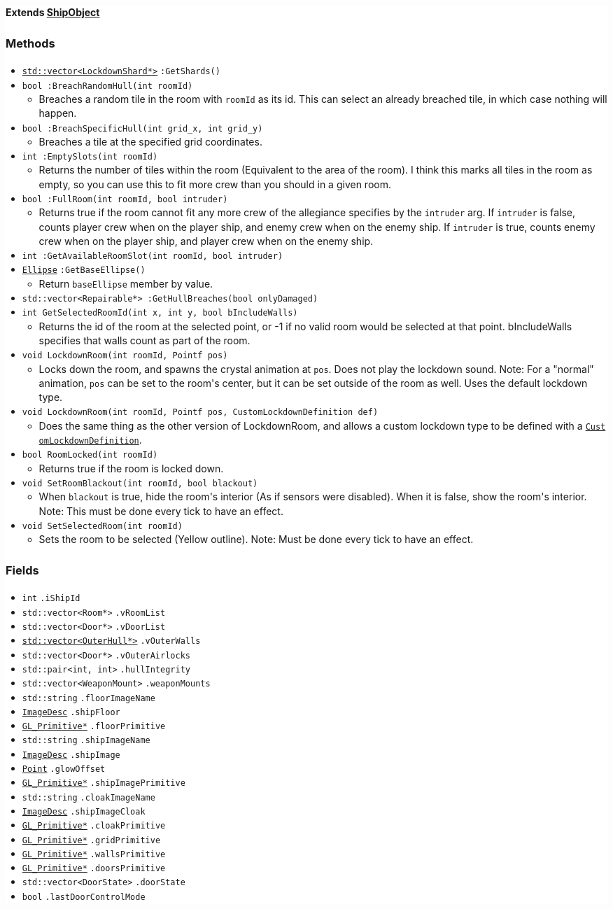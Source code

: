 **Extends [ShipObject](#Shipobject)**

### Methods
-  [`std::vector<LockdownShard*>`](#LockdownShard) `:GetShards()`
-  `bool :BreachRandomHull(int roomId)`
   -  Breaches a random tile in the room with `roomId` as its id. This can select an already breached tile, in which case nothing will happen.
-  `bool :BreachSpecificHull(int grid_x, int grid_y)`
   -  Breaches a tile at the specified grid coordinates.
-  `int :EmptySlots(int roomId)`
   -  Returns the number of tiles within the room (Equivalent to the area of the room). I think this marks all tiles in the room as empty, so you can use this to fit more crew than you should in a given room.
-  `bool :FullRoom(int roomId, bool intruder)`
   -  Returns true if the room cannot fit any more crew of the allegiance specifies by the `intruder` arg. If `intruder` is false, counts player crew when on the player ship, and enemy crew when on the enemy ship. If `intruder` is true, counts enemy crew when on the player ship, and player crew when on the enemy ship.
-  `int :GetAvailableRoomSlot(int roomId, bool intruder)`
-  [`Ellipse`](#Ellipse) `:GetBaseEllipse()`
   -  Return `baseEllipse` member by value.
- `std::vector<Repairable*> :GetHullBreaches(bool onlyDamaged)`
- `int GetSelectedRoomId(int x, int y, bool bIncludeWalls)`
   -  Returns the id of the room at the selected point, or -1 if no valid room would be selected at that point. bIncludeWalls specifies that walls count as part of the room.
-  `void LockdownRoom(int roomId, Pointf pos)`
   -  Locks down the room, and spawns the crystal animation at `pos`. Does not play the lockdown sound. Note: For a "normal" animation, `pos` can be set to the room's center, but it can be set outside of the room as well. Uses the default lockdown type.
- `void LockdownRoom(int roomId, Pointf pos, CustomLockdownDefinition def)`
   - Does the same thing as the other version of LockdownRoom, and allows a custom lockdown type to be defined with a [`CustomLockdownDefinition`](#CustomLockdownDefinition).
-  `bool RoomLocked(int roomId)`
   -  Returns true if the room is locked down.
-  `void SetRoomBlackout(int roomId, bool blackout)`
   -  When `blackout` is true, hide the room's interior (As if sensors were disabled). When it is false, show the room's interior. Note: This must be done every tick to have an effect.
-  `void SetSelectedRoom(int roomId)`
   -  Sets the room to be selected (Yellow outline). Note: Must be done every tick to have an effect.

### Fields
-  `int` `.iShipId`
-  `std::vector<Room*>` `.vRoomList`
-  `std::vector<Door*>` `.vDoorList`
-  [`std::vector<OuterHull*>`](#OuterHull) `.vOuterWalls`
-  `std::vector<Door*>` `.vOuterAirlocks`
-  `std::pair<int, int>` `.hullIntegrity`
-  `std::vector<WeaponMount>` `.weaponMounts`
-  `std::string` `.floorImageName`
-  [`ImageDesc`](#ImageDesc) `.shipFloor`
-  [`GL_Primitive*`](./Lua-Graphics-Module#GL_Primitive) `.floorPrimitive`
-  `std::string` `.shipImageName`
-  [`ImageDesc`](#ImageDesc) `.shipImage`
-  [`Point`](#Point) `.glowOffset`
-  [`GL_Primitive*`](./Lua-Graphics-Module#GL_Primitive) `.shipImagePrimitive`
-  `std::string` `.cloakImageName`
-  [`ImageDesc`](#ImageDesc) `.shipImageCloak`
-  [`GL_Primitive*`](./Lua-Graphics-Module#GL_Primitive) `.cloakPrimitive`
-  [`GL_Primitive*`](./Lua-Graphics-Module#GL_Primitive) `.gridPrimitive`
-  [`GL_Primitive*`](./Lua-Graphics-Module#GL_Primitive) `.wallsPrimitive`
-  [`GL_Primitive*`](./Lua-Graphics-Module#GL_Primitive) `.doorsPrimitive`
-  `std::vector<DoorState>` `.doorState`
-  `bool` `.lastDoorControlMode`